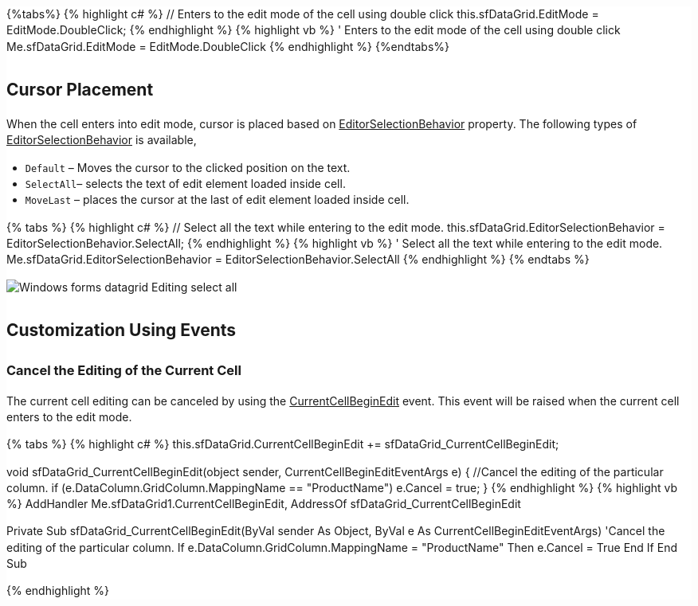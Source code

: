 {%tabs%}
{% highlight c# %}
// Enters to the edit mode of the cell using double click
this.sfDataGrid.EditMode = EditMode.DoubleClick;
{% endhighlight %}
{% highlight vb %}
' Enters to the edit mode of the cell using double click
Me.sfDataGrid.EditMode = EditMode.DoubleClick
{% endhighlight %}
{%endtabs%}

## Cursor Placement
When the cell enters into edit mode, cursor is placed based on [EditorSelectionBehavior](https://help.syncfusion.com/cr/windowsforms/Syncfusion.WinForms.DataGrid.SfDataGrid.html#Syncfusion_WinForms_DataGrid_SfDataGrid_EditorSelectionBehavior) property.
The following types of [EditorSelectionBehavior](https://help.syncfusion.com/cr/windowsforms/Syncfusion.WinForms.DataGrid.Enums.EditorSelectionBehavior.html) is available,

* `Default` – Moves the cursor to the clicked position on the text.
* `SelectAll`– selects the text of edit element loaded inside cell.
* `MoveLast` – places the cursor at the last of edit element loaded inside cell.

{% tabs %}
{% highlight  c# %}
// Select all the text while entering to the edit mode.
this.sfDataGrid.EditorSelectionBehavior = EditorSelectionBehavior.SelectAll;
{% endhighlight %}
{% highlight  vb %}
' Select all the text while entering to the edit mode.
Me.sfDataGrid.EditorSelectionBehavior = EditorSelectionBehavior.SelectAll
{% endhighlight %}
{% endtabs %}

![Windows forms datagrid Editing select all](Editing_images/Editing_Image2.png)

## Customization Using Events

### Cancel the Editing of the Current Cell
The current cell editing can be canceled by using the [CurrentCellBeginEdit](https://help.syncfusion.com/cr/windowsforms/Syncfusion.WinForms.DataGrid.SfDataGrid.html) event. This event will be raised when the current cell enters to the edit mode.

{% tabs %}
{% highlight c# %}
this.sfDataGrid.CurrentCellBeginEdit += sfDataGrid_CurrentCellBeginEdit;

void sfDataGrid_CurrentCellBeginEdit(object sender, CurrentCellBeginEditEventArgs e)
{
    //Cancel the editing of the particular column.
    if (e.DataColumn.GridColumn.MappingName == "ProductName")
        e.Cancel = true;
}
{% endhighlight %}
{% highlight vb %}
AddHandler Me.sfDataGrid1.CurrentCellBeginEdit, AddressOf sfDataGrid_CurrentCellBeginEdit

Private Sub sfDataGrid_CurrentCellBeginEdit(ByVal sender As Object, ByVal e As CurrentCellBeginEditEventArgs)
    'Cancel the editing of the particular column.
    If e.DataColumn.GridColumn.MappingName = "ProductName" Then
        e.Cancel = True
    End If
End Sub

{% endhighlight %}